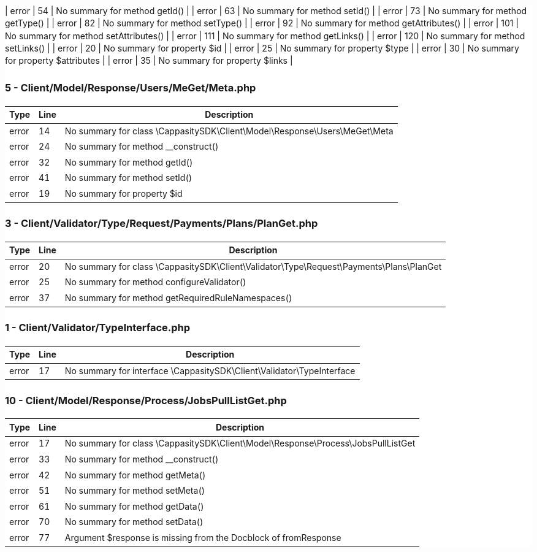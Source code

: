 | error | 54 | No summary for method getId() |
| error | 63 | No summary for method setId() |
| error | 73 | No summary for method getType() |
| error | 82 | No summary for method setType() |
| error | 92 | No summary for method getAttributes() |
| error | 101 | No summary for method setAttributes() |
| error | 111 | No summary for method getLinks() |
| error | 120 | No summary for method setLinks() |
| error | 20 | No summary for property $id |
| error | 25 | No summary for property $type |
| error | 30 | No summary for property $attributes |
| error | 35 | No summary for property $links |
### 5 - Client/Model/Response/Users/MeGet/Meta.php
| Type | Line | Description |
| ---- | ---- | ----------- |
| error | 14 | No summary for class \CappasitySDK\Client\Model\Response\Users\MeGet\Meta |
| error | 24 | No summary for method __construct() |
| error | 32 | No summary for method getId() |
| error | 41 | No summary for method setId() |
| error | 19 | No summary for property $id |
### 3 - Client/Validator/Type/Request/Payments/Plans/PlanGet.php
| Type | Line | Description |
| ---- | ---- | ----------- |
| error | 20 | No summary for class \CappasitySDK\Client\Validator\Type\Request\Payments\Plans\PlanGet |
| error | 25 | No summary for method configureValidator() |
| error | 37 | No summary for method getRequiredRuleNamespaces() |
### 1 - Client/Validator/TypeInterface.php
| Type | Line | Description |
| ---- | ---- | ----------- |
| error | 17 | No summary for interface \CappasitySDK\Client\Validator\TypeInterface |
### 10 - Client/Model/Response/Process/JobsPullListGet.php
| Type | Line | Description |
| ---- | ---- | ----------- |
| error | 17 | No summary for class \CappasitySDK\Client\Model\Response\Process\JobsPullListGet |
| error | 33 | No summary for method __construct() |
| error | 42 | No summary for method getMeta() |
| error | 51 | No summary for method setMeta() |
| error | 61 | No summary for method getData() |
| error | 70 | No summary for method setData() |
| error | 77 | Argument $response is missing from the Docblock of fromResponse |